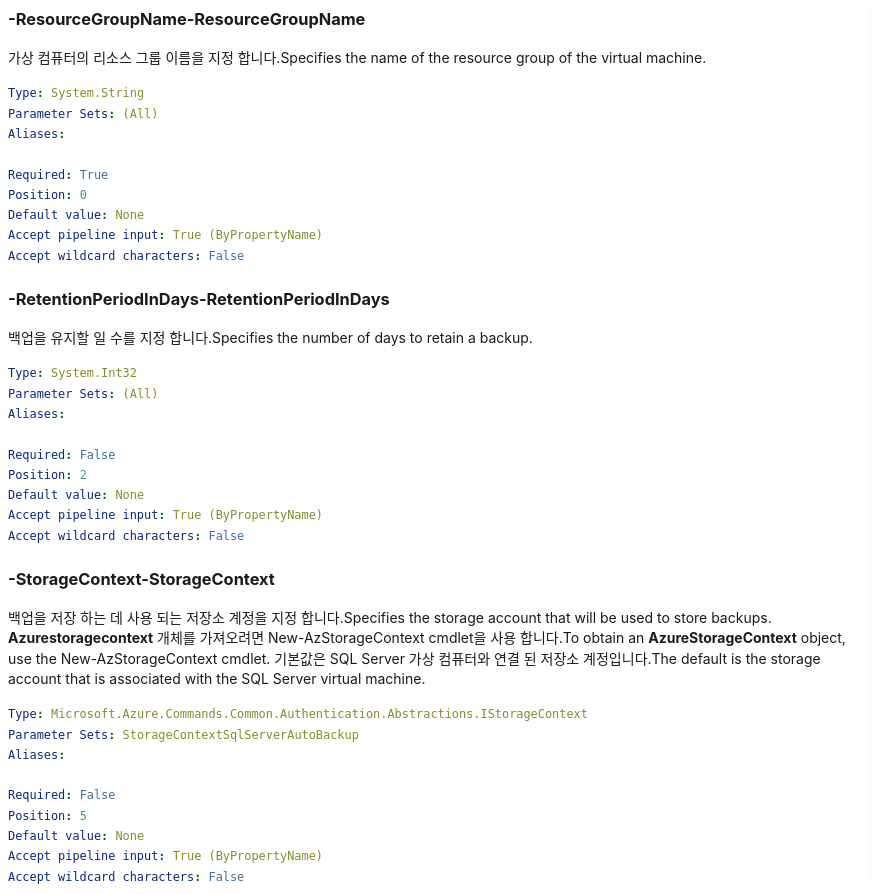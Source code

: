 ### <span data-ttu-id="8d624-149">-ResourceGroupName</span><span class="sxs-lookup"><span data-stu-id="8d624-149">-ResourceGroupName</span></span>
<span data-ttu-id="8d624-150">가상 컴퓨터의 리소스 그룹 이름을 지정 합니다.</span><span class="sxs-lookup"><span data-stu-id="8d624-150">Specifies the name of the resource group of the virtual machine.</span></span>

```yaml
Type: System.String
Parameter Sets: (All)
Aliases:

Required: True
Position: 0
Default value: None
Accept pipeline input: True (ByPropertyName)
Accept wildcard characters: False
```

### <span data-ttu-id="8d624-151">-RetentionPeriodInDays</span><span class="sxs-lookup"><span data-stu-id="8d624-151">-RetentionPeriodInDays</span></span>
<span data-ttu-id="8d624-152">백업을 유지할 일 수를 지정 합니다.</span><span class="sxs-lookup"><span data-stu-id="8d624-152">Specifies the number of days to retain a backup.</span></span>

```yaml
Type: System.Int32
Parameter Sets: (All)
Aliases:

Required: False
Position: 2
Default value: None
Accept pipeline input: True (ByPropertyName)
Accept wildcard characters: False
```

### <span data-ttu-id="8d624-153">-StorageContext</span><span class="sxs-lookup"><span data-stu-id="8d624-153">-StorageContext</span></span>
<span data-ttu-id="8d624-154">백업을 저장 하는 데 사용 되는 저장소 계정을 지정 합니다.</span><span class="sxs-lookup"><span data-stu-id="8d624-154">Specifies the storage account that will be used to store backups.</span></span>
<span data-ttu-id="8d624-155">**Azurestoragecontext** 개체를 가져오려면 New-AzStorageContext cmdlet을 사용 합니다.</span><span class="sxs-lookup"><span data-stu-id="8d624-155">To obtain an **AzureStorageContext** object, use the New-AzStorageContext cmdlet.</span></span>
<span data-ttu-id="8d624-156">기본값은 SQL Server 가상 컴퓨터와 연결 된 저장소 계정입니다.</span><span class="sxs-lookup"><span data-stu-id="8d624-156">The default is the storage account that is associated with the SQL Server virtual machine.</span></span>

```yaml
Type: Microsoft.Azure.Commands.Common.Authentication.Abstractions.IStorageContext
Parameter Sets: StorageContextSqlServerAutoBackup
Aliases:

Required: False
Position: 5
Default value: None
Accept pipeline input: True (ByPropertyName)
Accept wildcard characters: False
```
